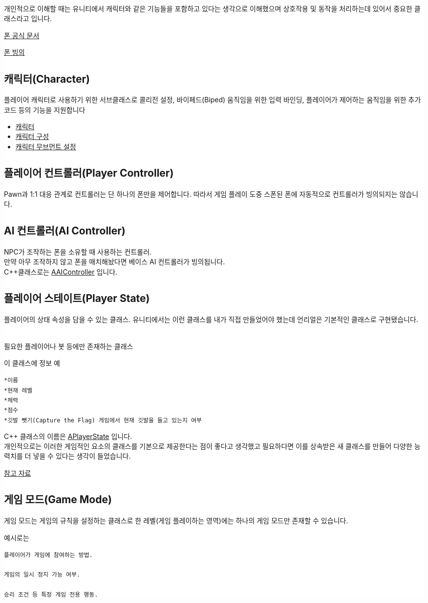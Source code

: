 개인적으로 이해할 때는 유니티에서 캐릭터와 같은 기능들을 포함하고 있다는 생각으로 이해했으며 상호작용 및 동작을 처리하는데 있어서 중요한 클래스라고 입니다.

[폰 공식 문서](https://docs.unrealengine.com/5.2/ko/pawn-in-unreal-engine/)

[폰 빙의](https://docs.unrealengine.com/5.2/ko/possessing-pawns-in-unreal-engine/)

## 캐릭터(Character)

플레이어 캐릭터로 사용하기 위한 서브클래스로 콜리전 설정, 바이페드(Biped) 움직임을 위한 입력 바인딩, 플레이어가 제어하는 움직임을 위한 추가 코드 등의 기능을 지원합니다

- [캐릭터](https://docs.unrealengine.com/5.2/ko/characters-in-unreal-engine/)
- [캐릭터 구성](https://docs.unrealengine.com/5.2/ko/setting-up-a-character-in-unreal-engine/)
- [캐릭터 무브먼트 설정](https://docs.unrealengine.com/5.2/ko/setting-up-character-movement/)

## 플레이어 컨트롤러(Player Controller)

Pawn과 1:1 대응 관계로 컨트롤러는 단 하나의 폰만을 제어합니다. 따라서 게임 플레이 도중 스폰된 폰에 자동적으로 컨트롤러가 빙의되지는 않습니다.

## AI 컨트롤러(AI Controller)

NPC가 조작하는 폰을 소유할 때 사용하는 컨트롤러.<br/>
만약 아무 조작하지 않고 폰을 매치해놨다면 베이스 AI 컨트롤러가 빙의됩니다.
<br/>
C++클래스로는 <u>AAIController</u> 입니다.

## 플레이어 스테이트(Player State)

플레이어의 상태 속성을 담을 수 있는 클래스. 유니티에서는 이런 클래스를 내가 직접 만들었어야 했는데 언리얼은 기본적인 클래스로 구현됐습니다.<br/><br/>

필요한 플레이어나 봇 등에만 존재하는 클래스

이 클래스에 정보 예

```
*이름
*현재 레벨
*체력
*점수
*깃발 뺏기(Capture the Flag) 게임에서 현재 깃발을 들고 있는지 여부
```

C++ 클래스의 이름은 <u>APlayerState</u> 입니다.<br/>
개인적으로는 이러한 게임적인 요소의 클래스를 기본으로 제공한다는 점이 좋다고 생각했고 필요하다면 이를 상속받은 새 클래스를 만들어 다양한 능력치를 더 넣을 수 있다는 생각이 들었습니다.

[참고 자료](https://docs.unrealengine.com/5.2/ko/gameplay-framework-quick-reference-in-unreal-engine/)

## 게임 모드(Game Mode)

게임 모드는 게임의 규칙을 설정하는 클래스로 한 레벨(게임 플레이하는 영역)에는 하나의 게임 모드만 존재할 수 있습니다.

예시로는

```
플레이어가 게임에 참여하는 방법.

게임의 일시 정지 가능 여부.

승리 조건 등 특정 게임 전용 행동.
```
